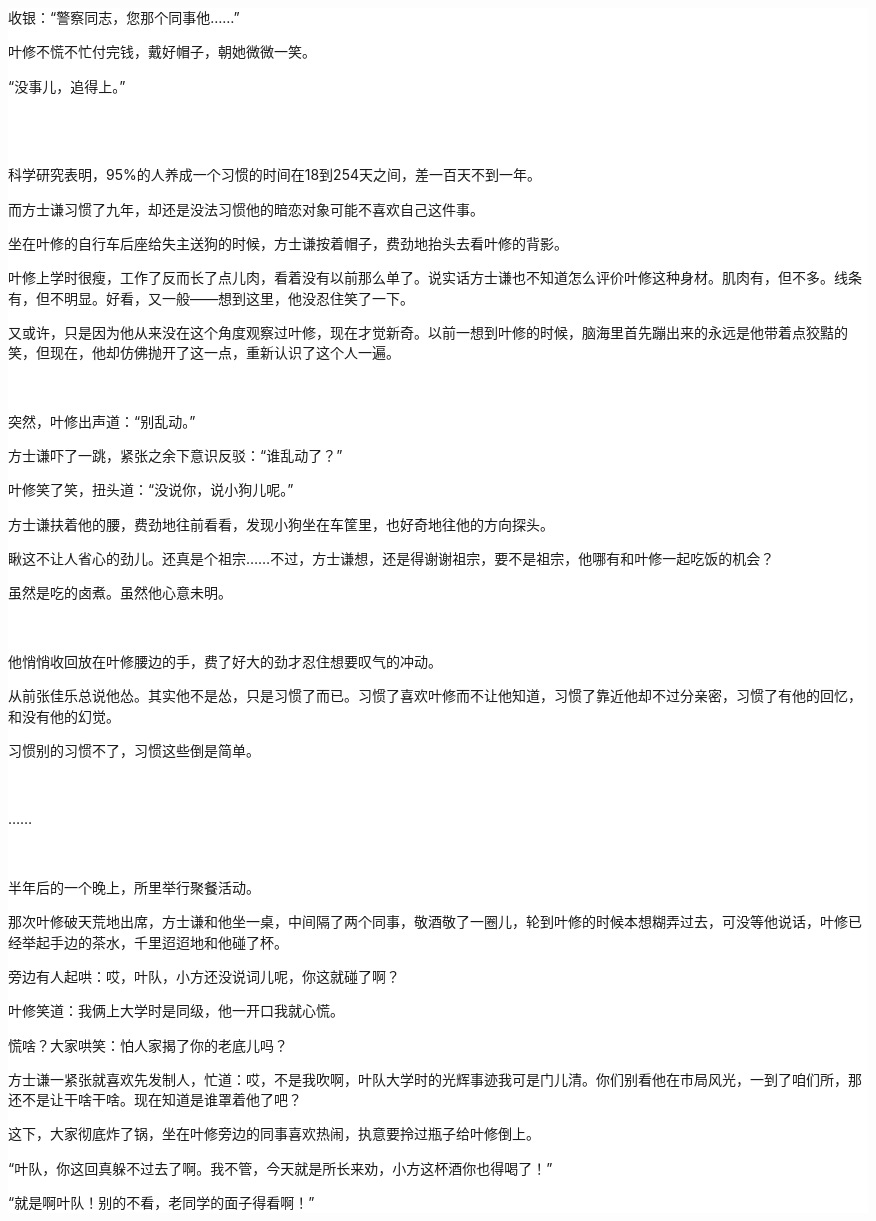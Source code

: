 收银：“警察同志，您那个同事他……”

叶修不慌不忙付完钱，戴好帽子，朝她微微一笑。

“没事儿，追得上。”

<br/><br/>



科学研究表明，95%的人养成一个习惯的时间在18到254天之间，差一百天不到一年。

而方士谦习惯了九年，却还是没法习惯他的暗恋对象可能不喜欢自己这件事。

坐在叶修的自行车后座给失主送狗的时候，方士谦按着帽子，费劲地抬头去看叶修的背影。

叶修上学时很瘦，工作了反而长了点儿肉，看着没有以前那么单了。说实话方士谦也不知道怎么评价叶修这种身材。肌肉有，但不多。线条有，但不明显。好看，又一般——想到这里，他没忍住笑了一下。

又或许，只是因为他从来没在这个角度观察过叶修，现在才觉新奇。以前一想到叶修的时候，脑海里首先蹦出来的永远是他带着点狡黠的笑，但现在，他却仿佛抛开了这一点，重新认识了这个人一遍。

<br/>

突然，叶修出声道：“别乱动。”

方士谦吓了一跳，紧张之余下意识反驳：“谁乱动了？”

叶修笑了笑，扭头道：“没说你，说小狗儿呢。”

方士谦扶着他的腰，费劲地往前看看，发现小狗坐在车筐里，也好奇地往他的方向探头。

瞅这不让人省心的劲儿。还真是个祖宗……不过，方士谦想，还是得谢谢祖宗，要不是祖宗，他哪有和叶修一起吃饭的机会？

虽然是吃的卤煮。虽然他心意未明。

<br/>

他悄悄收回放在叶修腰边的手，费了好大的劲才忍住想要叹气的冲动。

从前张佳乐总说他怂。其实他不是怂，只是习惯了而已。习惯了喜欢叶修而不让他知道，习惯了靠近他却不过分亲密，习惯了有他的回忆，和没有他的幻觉。

习惯别的习惯不了，习惯这些倒是简单。

<br/>

……

<br/>

半年后的一个晚上，所里举行聚餐活动。

那次叶修破天荒地出席，方士谦和他坐一桌，中间隔了两个同事，敬酒敬了一圈儿，轮到叶修的时候本想糊弄过去，可没等他说话，叶修已经举起手边的茶水，千里迢迢地和他碰了杯。

旁边有人起哄：哎，叶队，小方还没说词儿呢，你这就碰了啊？

叶修笑道：我俩上大学时是同级，他一开口我就心慌。

慌啥？大家哄笑：怕人家揭了你的老底儿吗？

方士谦一紧张就喜欢先发制人，忙道：哎，不是我吹啊，叶队大学时的光辉事迹我可是门儿清。你们别看他在市局风光，一到了咱们所，那还不是让干啥干啥。现在知道是谁罩着他了吧？

这下，大家彻底炸了锅，坐在叶修旁边的同事喜欢热闹，执意要拎过瓶子给叶修倒上。

“叶队，你这回真躲不过去了啊。我不管，今天就是所长来劝，小方这杯酒你也得喝了！”

“就是啊叶队！别的不看，老同学的面子得看啊！”
